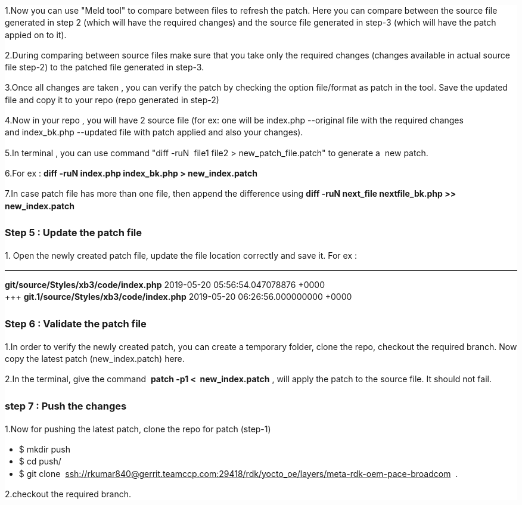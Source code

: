 1.Now you can use "Meld tool" to compare between files to refresh the patch. Here you can compare between the source file generated in step 2 (which will have the required changes) and the source file generated in step-3 (which will have the patch appied on to it).

2.During comparing between source files make sure that you take only the required changes (changes available in actual source file step-2) to the patched file generated in step-3.

3.Once all changes are taken , you can verify the patch by checking the option file/format as patch in the tool. Save the updated file and copy it to your repo (repo generated in step-2)

4.Now in your repo , you will have 2 source file (for ex: one will be index.php --original file with the required changes and index_bk.php --updated file with patch applied and also your changes).

5.In terminal , you can use command "diff -ruN  file1 file2 &gt; new_patch_file.patch" to generate a  new patch.

6.For ex :
**diff -ruN index.php index_bk.php &gt; new_index.patch**

7.In case patch file has more than one file, then append the difference using
**diff -ruN next_file nextfile_bk.php &gt;&gt; new_index.patch**

### Step 5 : Update the patch file

1\.
Open the newly created patch file, update the file location correctly and save it. For ex :

---
**git/source/Styles/xb3/code/index.php**
2019-05-20 05:56:54.047078876 +0000  
+++
**git.1/source/Styles/xb3/code/index.php**
2019-05-20 06:26:56.000000000 +0000

### Step 6 : Validate the patch file

1.In order to verify the newly created patch, you can create a temporary folder, clone the repo, checkout the required branch. Now copy the latest patch (new_index.patch) here. 

2.In the terminal, give the command 
**patch -p1 &lt;  new_index.patch**
, will apply the patch to the source file. It should not fail.

### step 7 : Push the changes

1.Now for pushing the latest patch, clone the repo for patch (step-1)

-   $ mkdir push
-   $ cd push/
-   $ git clone 
    [ssh://rkumar840@gerrit.teamccp.com:29418/rdk/yocto_oe/layers/meta-rdk-oem-pace-broadcom](ssh://rkumar840@gerrit.teamccp.com:29418/rdk/yocto_oe/layers/meta-rdk-oem-pace-broadcom)
     .

2.checkout the required branch.
